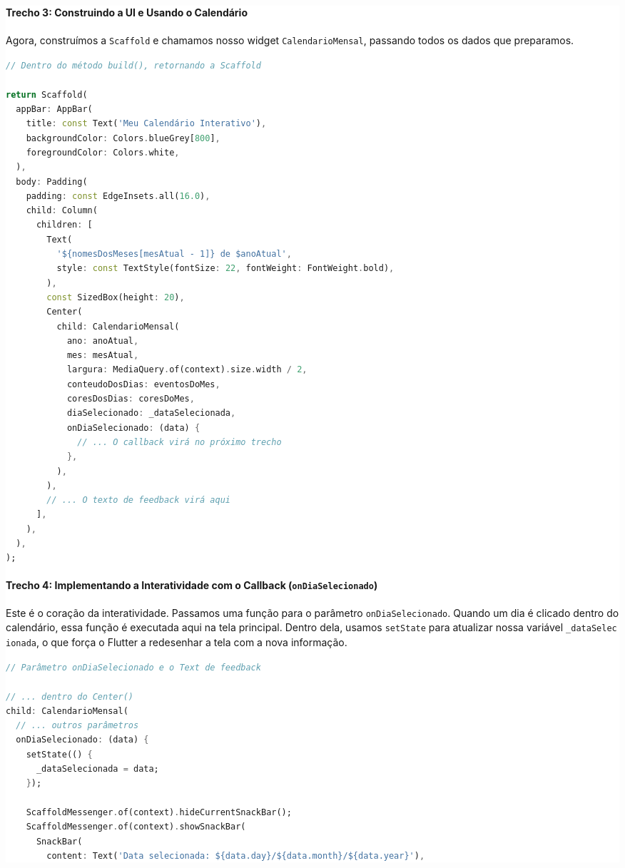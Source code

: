 #### Trecho 3: Construindo a UI e Usando o Calendário

Agora, construímos a `Scaffold` e chamamos nosso widget `CalendarioMensal`, passando todos os dados que preparamos.

```dart
// Dentro do método build(), retornando a Scaffold

return Scaffold(
  appBar: AppBar(
    title: const Text('Meu Calendário Interativo'),
    backgroundColor: Colors.blueGrey[800],
    foregroundColor: Colors.white,
  ),
  body: Padding(
    padding: const EdgeInsets.all(16.0),
    child: Column(
      children: [
        Text(
          '${nomesDosMeses[mesAtual - 1]} de $anoAtual',
          style: const TextStyle(fontSize: 22, fontWeight: FontWeight.bold),
        ),
        const SizedBox(height: 20),
        Center(
          child: CalendarioMensal(
            ano: anoAtual,
            mes: mesAtual,
            largura: MediaQuery.of(context).size.width / 2,
            conteudoDosDias: eventosDoMes,
            coresDosDias: coresDoMes,
            diaSelecionado: _dataSelecionada,
            onDiaSelecionado: (data) {
              // ... O callback virá no próximo trecho
            },
          ),
        ),
        // ... O texto de feedback virá aqui
      ],
    ),
  ),
);
```

#### Trecho 4: Implementando a Interatividade com o Callback (`onDiaSelecionado`)

Este é o coração da interatividade. Passamos uma função para o parâmetro `onDiaSelecionado`. Quando um dia é clicado dentro do calendário, essa função é executada aqui na tela principal. Dentro dela, usamos `setState` para atualizar nossa variável `_dataSelecionada`, o que força o Flutter a redesenhar a tela com a nova informação.

```dart
// Parâmetro onDiaSelecionado e o Text de feedback

// ... dentro do Center()
child: CalendarioMensal(
  // ... outros parâmetros
  onDiaSelecionado: (data) {
    setState(() {
      _dataSelecionada = data;
    });

    ScaffoldMessenger.of(context).hideCurrentSnackBar();
    ScaffoldMessenger.of(context).showSnackBar(
      SnackBar(
        content: Text('Data selecionada: ${data.day}/${data.month}/${data.year}'),
```